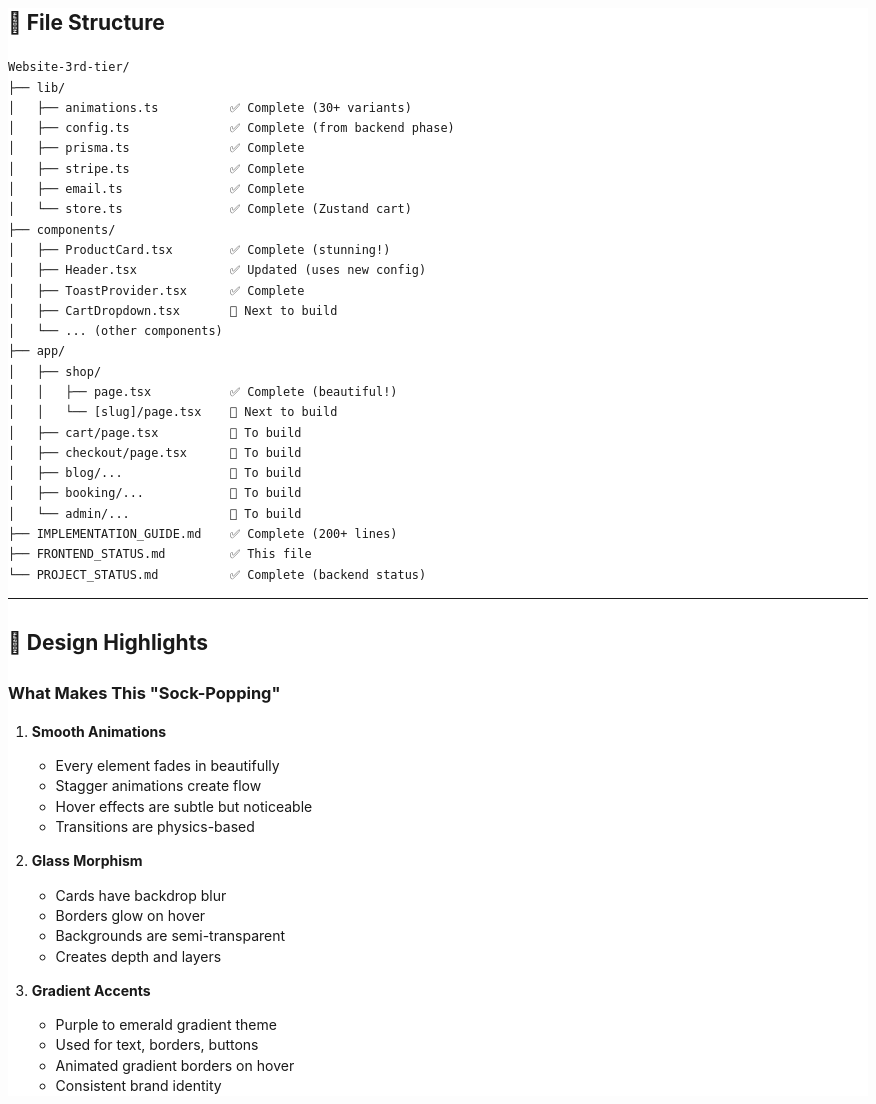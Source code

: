
## 📁 **File Structure**

```
Website-3rd-tier/
├── lib/
│   ├── animations.ts          ✅ Complete (30+ variants)
│   ├── config.ts              ✅ Complete (from backend phase)
│   ├── prisma.ts              ✅ Complete
│   ├── stripe.ts              ✅ Complete
│   ├── email.ts               ✅ Complete
│   └── store.ts               ✅ Complete (Zustand cart)
├── components/
│   ├── ProductCard.tsx        ✅ Complete (stunning!)
│   ├── Header.tsx             ✅ Updated (uses new config)
│   ├── ToastProvider.tsx      ✅ Complete
│   ├── CartDropdown.tsx       🚧 Next to build
│   └── ... (other components)
├── app/
│   ├── shop/
│   │   ├── page.tsx           ✅ Complete (beautiful!)
│   │   └── [slug]/page.tsx    🚧 Next to build
│   ├── cart/page.tsx          🚧 To build
│   ├── checkout/page.tsx      🚧 To build
│   ├── blog/...               🚧 To build
│   ├── booking/...            🚧 To build
│   └── admin/...              🚧 To build
├── IMPLEMENTATION_GUIDE.md    ✅ Complete (200+ lines)
├── FRONTEND_STATUS.md         ✅ This file
└── PROJECT_STATUS.md          ✅ Complete (backend status)
```

---

## 🎨 **Design Highlights**

### What Makes This "Sock-Popping"

1. **Smooth Animations**
   - Every element fades in beautifully
   - Stagger animations create flow
   - Hover effects are subtle but noticeable
   - Transitions are physics-based

2. **Glass Morphism**
   - Cards have backdrop blur
   - Borders glow on hover
   - Backgrounds are semi-transparent
   - Creates depth and layers

3. **Gradient Accents**
   - Purple to emerald gradient theme
   - Used for text, borders, buttons
   - Animated gradient borders on hover
   - Consistent brand identity

